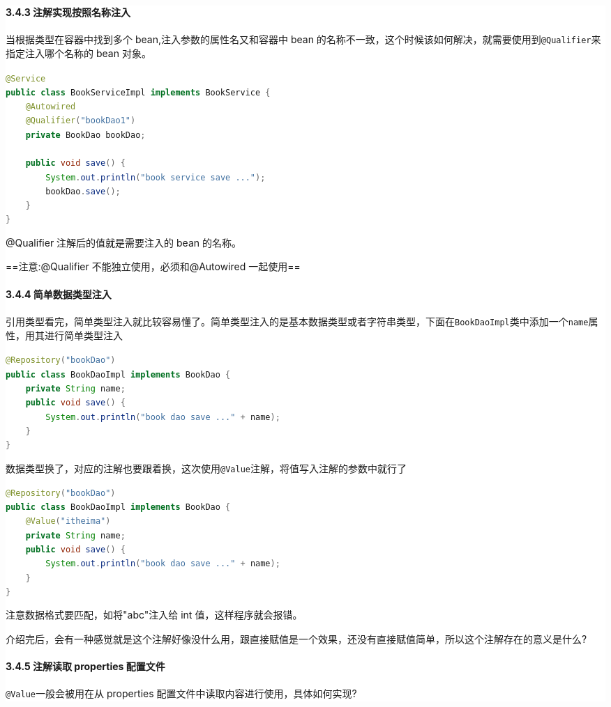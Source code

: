 #### 3.4.3 注解实现按照名称注入

当根据类型在容器中找到多个 bean,注入参数的属性名又和容器中 bean 的名称不一致，这个时候该如何解决，就需要使用到`@Qualifier`来指定注入哪个名称的 bean 对象。

```java
@Service
public class BookServiceImpl implements BookService {
    @Autowired
    @Qualifier("bookDao1")
    private BookDao bookDao;

    public void save() {
        System.out.println("book service save ...");
        bookDao.save();
    }
}
```

@Qualifier 注解后的值就是需要注入的 bean 的名称。

==注意:@Qualifier 不能独立使用，必须和@Autowired 一起使用==

#### 3.4.4 简单数据类型注入

引用类型看完，简单类型注入就比较容易懂了。简单类型注入的是基本数据类型或者字符串类型，下面在`BookDaoImpl`类中添加一个`name`属性，用其进行简单类型注入

```java
@Repository("bookDao")
public class BookDaoImpl implements BookDao {
    private String name;
    public void save() {
        System.out.println("book dao save ..." + name);
    }
}
```

数据类型换了，对应的注解也要跟着换，这次使用`@Value`注解，将值写入注解的参数中就行了

```java
@Repository("bookDao")
public class BookDaoImpl implements BookDao {
    @Value("itheima")
    private String name;
    public void save() {
        System.out.println("book dao save ..." + name);
    }
}
```

注意数据格式要匹配，如将"abc"注入给 int 值，这样程序就会报错。

介绍完后，会有一种感觉就是这个注解好像没什么用，跟直接赋值是一个效果，还没有直接赋值简单，所以这个注解存在的意义是什么?

#### 3.4.5 注解读取 properties 配置文件

`@Value`一般会被用在从 properties 配置文件中读取内容进行使用，具体如何实现?
